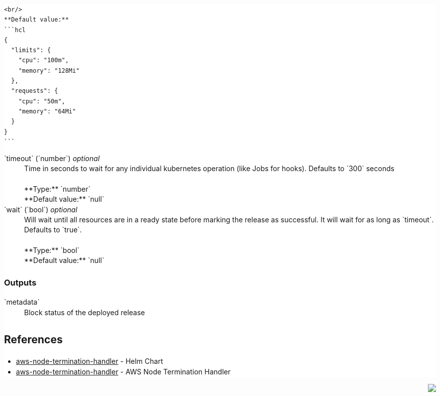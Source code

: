     <br/>
    **Default value:** 
    ```hcl
    {
      "limits": {
        "cpu": "100m",
        "memory": "128Mi"
      },
      "requests": {
        "cpu": "50m",
        "memory": "64Mi"
      }
    }
    ```
    
  </dd>
  <dt>`timeout` (`number`) <i>optional</i></dt>
  <dd>
    Time in seconds to wait for any individual kubernetes operation (like Jobs for hooks). Defaults to `300` seconds<br/>
    <br/>
    **Type:** `number`
    <br/>
    **Default value:** `null`
  </dd>
  <dt>`wait` (`bool`) <i>optional</i></dt>
  <dd>
    Will wait until all resources are in a ready state before marking the release as successful. It will wait for as long as `timeout`. Defaults to `true`.<br/>
    <br/>
    **Type:** `bool`
    <br/>
    **Default value:** `null`
  </dd></dl>


### Outputs

<dl>
  <dt>`metadata`</dt>
  <dd>
    Block status of the deployed release<br/>
  </dd>
</dl>



## References

- [aws-node-termination-handler](https://artifacthub.io/packages/helm/aws/aws-node-termination-handler) - Helm Chart
- [aws-node-termination-handler](https://github.com/aws/aws-node-termination-handler) - AWS Node Termination Handler

[<img src="https://cloudposse.com/logo-300x69.svg" height="32" align="right"/>](https://cpco.io/component)
